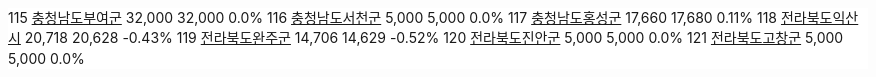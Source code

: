   <tr class="item">
    <td>115</td>
    <td><a href="/apt/충청남도부여군">충청남도부여군</a></td>
    <td>32,000</td>
    <td>32,000</td>
    <td>0.0%</td>
  </tr>

  <tr class="item">
    <td>116</td>
    <td><a href="/apt/충청남도서천군">충청남도서천군</a></td>
    <td>5,000</td>
    <td>5,000</td>
    <td>0.0%</td>
  </tr>

  <tr class="item">
    <td>117</td>
    <td><a href="/apt/충청남도홍성군">충청남도홍성군</a></td>
    <td>17,660</td>
    <td>17,680</td>
    <td>0.11%</td>
  </tr>

  <tr class="item">
    <td>118</td>
    <td><a href="/apt/전라북도익산시">전라북도익산시</a></td>
    <td>20,718</td>
    <td>20,628</td>
    <td>-0.43%</td>
  </tr>

  <tr class="item">
    <td>119</td>
    <td><a href="/apt/전라북도완주군">전라북도완주군</a></td>
    <td>14,706</td>
    <td>14,629</td>
    <td>-0.52%</td>
  </tr>

  <tr class="item">
    <td>120</td>
    <td><a href="/apt/전라북도진안군">전라북도진안군</a></td>
    <td>5,000</td>
    <td>5,000</td>
    <td>0.0%</td>
  </tr>

  <tr class="item">
    <td>121</td>
    <td><a href="/apt/전라북도고창군">전라북도고창군</a></td>
    <td>5,000</td>
    <td>5,000</td>
    <td>0.0%</td>
  </tr>
